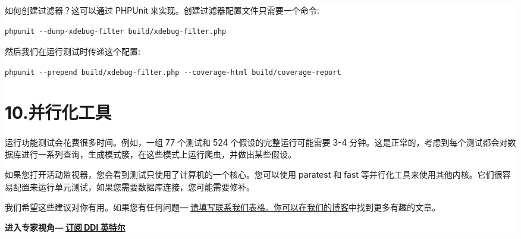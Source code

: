 如何创建过滤器？这可以通过 PHPUnit 来实现。创建过滤器配置文件只需要一个命令:

```
phpunit --dump-xdebug-filter build/xdebug-filter.php
```

然后我们在运行测试时传递这个配置:

```
phpunit --prepend build/xdebug-filter.php --coverage-html build/coverage-report
```

# 10.并行化工具

运行功能测试会花费很多时间。例如，一组 77 个测试和 524 个假设的完整运行可能需要 3-4 分钟。这是正常的，考虑到每个测试都会对数据库进行一系列查询，生成模式簇，在这些模式上运行爬虫，并做出某些假设。

如果您打开活动监视器，您会看到测试只使用了计算机的一个核心。您可以使用 paratest 和 fast 等并行化工具来使用其他内核。它们很容易配置来运行单元测试，如果您需要数据库连接，您可能需要修补。

我们希望这些建议对你有用。如果您有任何问题— [请填写联系我们表格。你可以在我们的](https://geniusee.com)[博客](https://geniusee.com/blog)中找到更多有趣的文章。

**进入专家视角—** [**订阅 DDI 英特尔**](https://datadriveninvestor.com/ddi-intel)